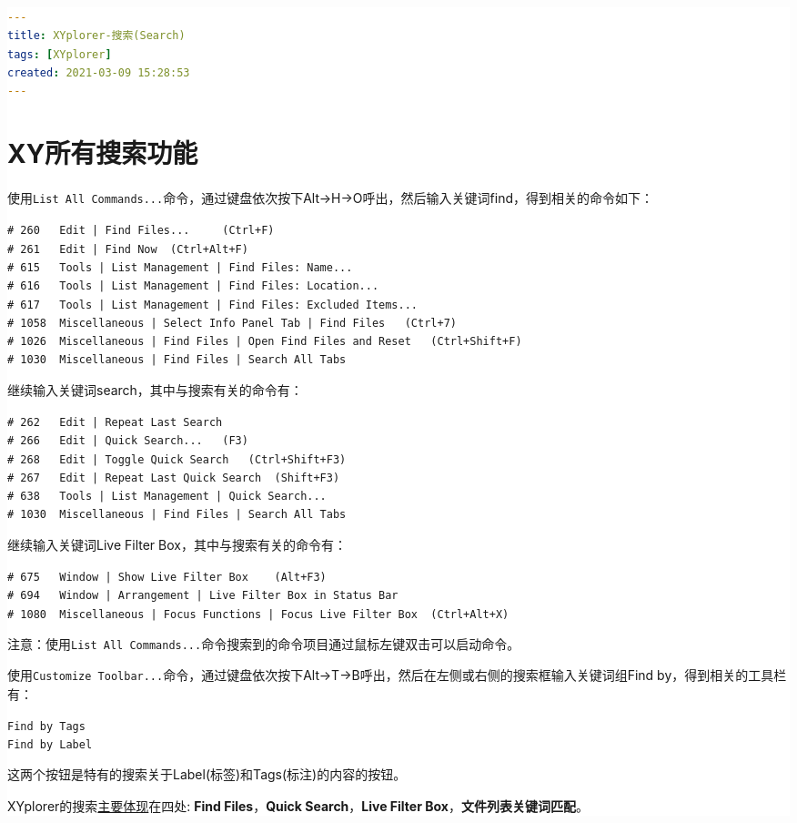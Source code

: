 ```yaml
---
title: XYplorer-搜索(Search)
tags: [XYplorer]
created: 2021-03-09 15:28:53
---
```



# <span id="xyplorer_search">XY所有搜索功能</span>

使用`List All Commands...`命令，通过键盘依次按下Alt->H->O呼出，然后输入关键词find，得到相关的命令如下：

```
# 260	Edit | Find Files...	 (Ctrl+F)
# 261	Edit | Find Now	 (Ctrl+Alt+F)
# 615	Tools | List Management | Find Files: Name...
# 616	Tools | List Management | Find Files: Location...
# 617	Tools | List Management | Find Files: Excluded Items...
# 1058	Miscellaneous | Select Info Panel Tab | Find Files	 (Ctrl+7)
# 1026	Miscellaneous | Find Files | Open Find Files and Reset	 (Ctrl+Shift+F)
# 1030	Miscellaneous | Find Files | Search All Tabs
```

继续输入关键词search，其中与搜索有关的命令有：

```
# 262	Edit | Repeat Last Search
# 266	Edit | Quick Search...	 (F3)
# 268	Edit | Toggle Quick Search	 (Ctrl+Shift+F3)
# 267	Edit | Repeat Last Quick Search	 (Shift+F3)
# 638	Tools | List Management | Quick Search...
# 1030	Miscellaneous | Find Files | Search All Tabs
```

继续输入关键词Live Filter Box，其中与搜索有关的命令有：

```
# 675	Window | Show Live Filter Box	 (Alt+F3)
# 694	Window | Arrangement | Live Filter Box in Status Bar
# 1080	Miscellaneous | Focus Functions | Focus Live Filter Box	 (Ctrl+Alt+X)
```

注意：使用`List All Commands...`命令搜索到的命令项目通过鼠标左键双击可以启动命令。

使用`Customize Toolbar...`命令，通过键盘依次按下Alt->T->B呼出，然后在左侧或右侧的搜索框输入关键词组Find by，得到相关的工具栏有：

```
Find by Tags
Find by Label
```

这两个按钮是特有的搜索关于Label(标签)和Tags(标注)的内容的按钮。

XYplorer的搜索<u>主要体现</u>在四处: **Find Files**，**Quick Search**，**Live Filter Box**，**文件列表关键词匹配**。


